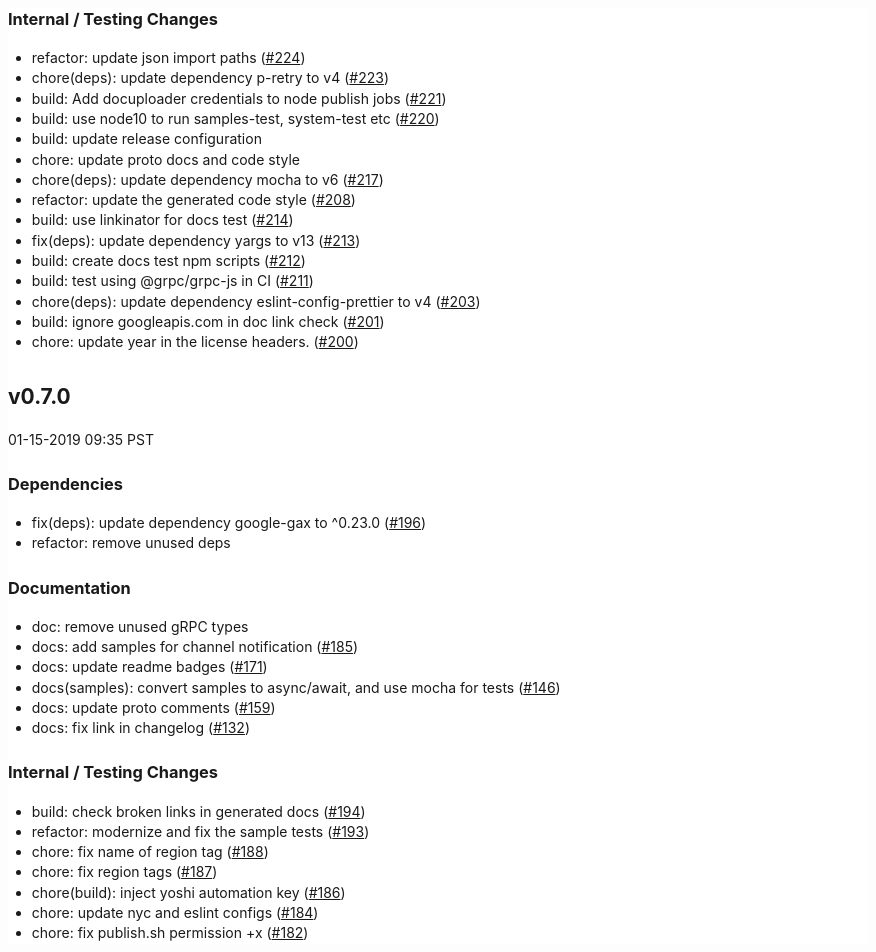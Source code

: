 ### Internal / Testing Changes
- refactor: update json import paths ([#224](https://github.com/googleapis/nodejs-monitoring/pull/224))
- chore(deps): update dependency p-retry to v4 ([#223](https://github.com/googleapis/nodejs-monitoring/pull/223))
- build: Add docuploader credentials to node publish jobs ([#221](https://github.com/googleapis/nodejs-monitoring/pull/221))
- build: use node10 to run samples-test, system-test etc ([#220](https://github.com/googleapis/nodejs-monitoring/pull/220))
- build: update release configuration
- chore: update proto docs and code style
- chore(deps): update dependency mocha to v6 ([#217](https://github.com/googleapis/nodejs-monitoring/pull/217))
- refactor: update the generated code style  ([#208](https://github.com/googleapis/nodejs-monitoring/pull/208))
- build: use linkinator for docs test ([#214](https://github.com/googleapis/nodejs-monitoring/pull/214))
- fix(deps): update dependency yargs to v13 ([#213](https://github.com/googleapis/nodejs-monitoring/pull/213))
- build: create docs test npm scripts ([#212](https://github.com/googleapis/nodejs-monitoring/pull/212))
- build: test using @grpc/grpc-js in CI ([#211](https://github.com/googleapis/nodejs-monitoring/pull/211))
- chore(deps): update dependency eslint-config-prettier to v4 ([#203](https://github.com/googleapis/nodejs-monitoring/pull/203))
- build: ignore googleapis.com in doc link check ([#201](https://github.com/googleapis/nodejs-monitoring/pull/201))
- chore: update year in the license headers. ([#200](https://github.com/googleapis/nodejs-monitoring/pull/200))

## v0.7.0

01-15-2019 09:35 PST

### Dependencies
- fix(deps): update dependency google-gax to ^0.23.0 ([#196](https://github.com/googleapis/nodejs-monitoring/pull/196))
- refactor: remove unused deps

### Documentation
- doc: remove unused gRPC types
- docs: add samples for channel notification ([#185](https://github.com/googleapis/nodejs-monitoring/pull/185))
- docs: update readme badges ([#171](https://github.com/googleapis/nodejs-monitoring/pull/171))
- docs(samples): convert samples to async/await, and use mocha for tests ([#146](https://github.com/googleapis/nodejs-monitoring/pull/146))
- docs: update proto comments ([#159](https://github.com/googleapis/nodejs-monitoring/pull/159))
- docs: fix link in changelog ([#132](https://github.com/googleapis/nodejs-monitoring/pull/132))

### Internal / Testing Changes
- build: check broken links in generated docs ([#194](https://github.com/googleapis/nodejs-monitoring/pull/194))
- refactor: modernize and fix the sample tests ([#193](https://github.com/googleapis/nodejs-monitoring/pull/193))
- chore: fix name of region tag ([#188](https://github.com/googleapis/nodejs-monitoring/pull/188))
- chore: fix region tags ([#187](https://github.com/googleapis/nodejs-monitoring/pull/187))
- chore(build): inject yoshi automation key ([#186](https://github.com/googleapis/nodejs-monitoring/pull/186))
- chore: update nyc and eslint configs ([#184](https://github.com/googleapis/nodejs-monitoring/pull/184))
- chore: fix publish.sh permission +x ([#182](https://github.com/googleapis/nodejs-monitoring/pull/182))